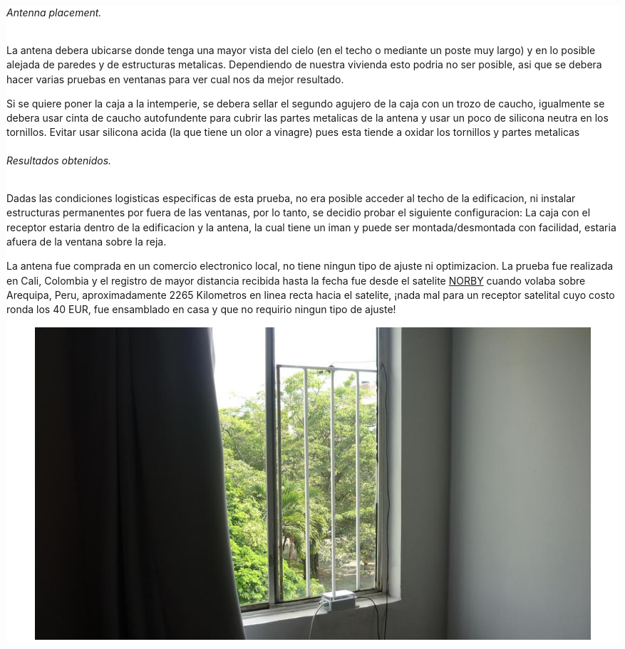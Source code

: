 
###### Antenna placement.

La antena debera ubicarse donde tenga una mayor vista del cielo (en el techo o mediante un poste muy largo) y en lo posible alejada de paredes y de estructuras metalicas. Dependiendo de nuestra vivienda esto podria no ser posible, asi que se debera hacer varias pruebas en ventanas para ver cual nos da mejor resultado. 

Si se quiere poner la caja a la intemperie, se debera sellar el segundo agujero de la caja con un trozo de caucho, igualmente se debera usar cinta de caucho autofundente para cubrir las partes metalicas de la antena y usar un poco de silicona neutra en los tornillos. Evitar usar silicona acida (la que tiene un olor a vinagre) pues esta tiende a oxidar los tornillos y partes metalicas

###### Resultados obtenidos.

Dadas las condiciones logisticas especificas de esta prueba, no era posible acceder al techo de la edificacion, ni instalar estructuras permanentes por fuera de las ventanas, por lo tanto, se decidio probar el siguiente configuracion: La caja con el receptor estaria dentro de la edificacion y la antena, la cual tiene un iman y puede ser montada/desmontada con facilidad, estaria afuera de la ventana sobre la reja. 

La antena fue comprada en un comercio electronico local, no tiene ningun tipo de ajuste ni optimizacion. La prueba fue realizada en Cali, Colombia y el registro de mayor distancia recibida hasta la fecha fue desde el satelite [NORBY](https://tinygs.com/satellite/Norbi) cuando volaba sobre Arequipa, Peru, aproximadamente 2265 Kilometros en linea recta hacia el satelite, ¡nada mal para un receptor satelital cuyo costo ronda los 40 EUR, fue ensamblado en casa y que no requirio ningun tipo de ajuste!

<figure class="third">
	<a href="/assets/images/TINYGS_WINDOW_SETUP.jpg"> <img src="/assets/images/TINYGS_WINDOW_SETUP_MEDIUM.jpg"> </a>